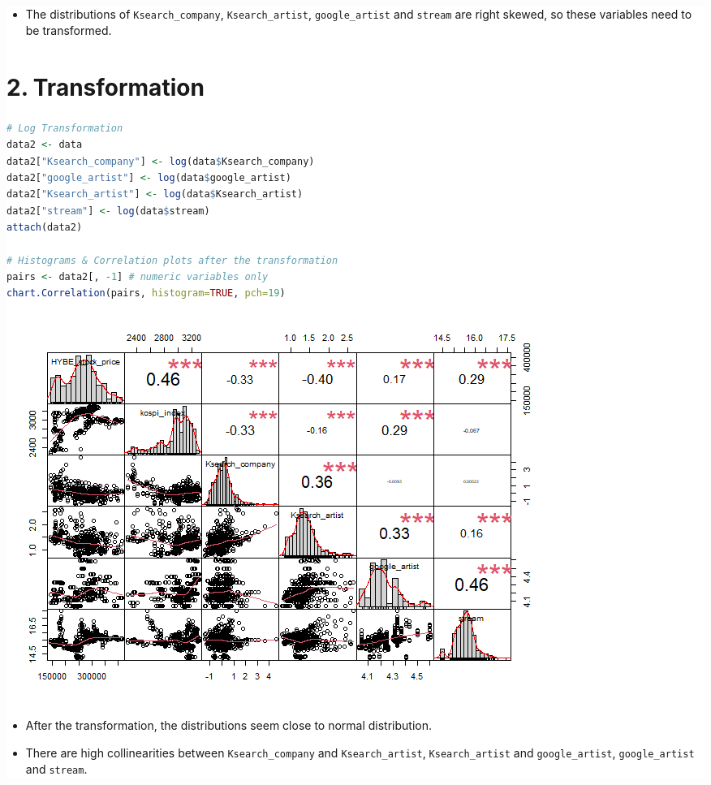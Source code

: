 -   The distributions of `Ksearch_company`, `Ksearch_artist`,
    `google_artist` and `stream` are right skewed, so these variables
    need to be transformed.

# 2. Transformation

``` r
# Log Transformation
data2 <- data
data2["Ksearch_company"] <- log(data$Ksearch_company)
data2["google_artist"] <- log(data$google_artist)
data2["Ksearch_artist"] <- log(data$Ksearch_artist)
data2["stream"] <- log(data$stream)
attach(data2)

# Histograms & Correlation plots after the transformation
pairs <- data2[, -1] # numeric variables only
chart.Correlation(pairs, histogram=TRUE, pch=19)
```

![](Data_Analysis_files/figure-gfm/unnamed-chunk-7-1.png)

-   After the transformation, the distributions seem close to normal
    distribution.

-   There are high collinearities between `Ksearch_company` and
    `Ksearch_artist`, `Ksearch_artist` and `google_artist`,
    `google_artist` and `stream`.
